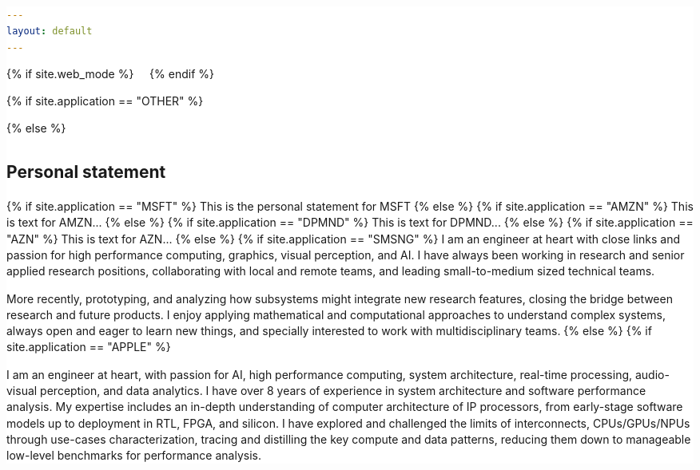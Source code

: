 ```yaml
---
layout: default
---  
```

{% if site.web_mode %}
&nbsp;
&nbsp;
{% endif %}

{% if site.application == "OTHER" %} 

{% else %}

## Personal statement

<div class="dark_box">
<p class="dark_paragraph">
{% if site.application == "MSFT" %}
This is the personal statement for MSFT
{% else %}
  {% if site.application == "AMZN" %}
This is text for AMZN...
  {% else %}
    {% if site.application == "DPMND" %}
This is text for DPMND...
    {% else %}
      {% if site.application == "AZN" %}
This is text for AZN...
      {% else %}
        {% if site.application == "SMSNG" %}
I am an engineer at heart with close links and passion for high performance computing, graphics, visual perception, and AI.
I have always been working in research and senior applied research positions, collaborating with local and remote teams, and leading small-to-medium sized technical teams. 

More recently, prototyping, and analyzing how subsystems might integrate new research features, closing the bridge between research and future products. I enjoy applying mathematical and computational approaches to understand complex systems, always open and eager to learn new things, and specially interested to work with multidisciplinary teams.
        {% else %}
          {% if site.application == "APPLE" %}
<p class="dark_paragraph">
I am an engineer at heart, with passion for AI, high performance computing, system architecture, real-time processing, audio-visual perception, and data analytics. I have over 8 years of experience in system architecture and software performance analysis. My expertise includes an in-depth understanding of computer architecture of IP processors, from early-stage software models up to deployment in RTL, FPGA, and silicon. I have explored and challenged the limits of interconnects, CPUs/GPUs/NPUs through use-cases characterization, tracing and distilling the key compute and data patterns, reducing them down to manageable low-level benchmarks for performance analysis. 
</p>
